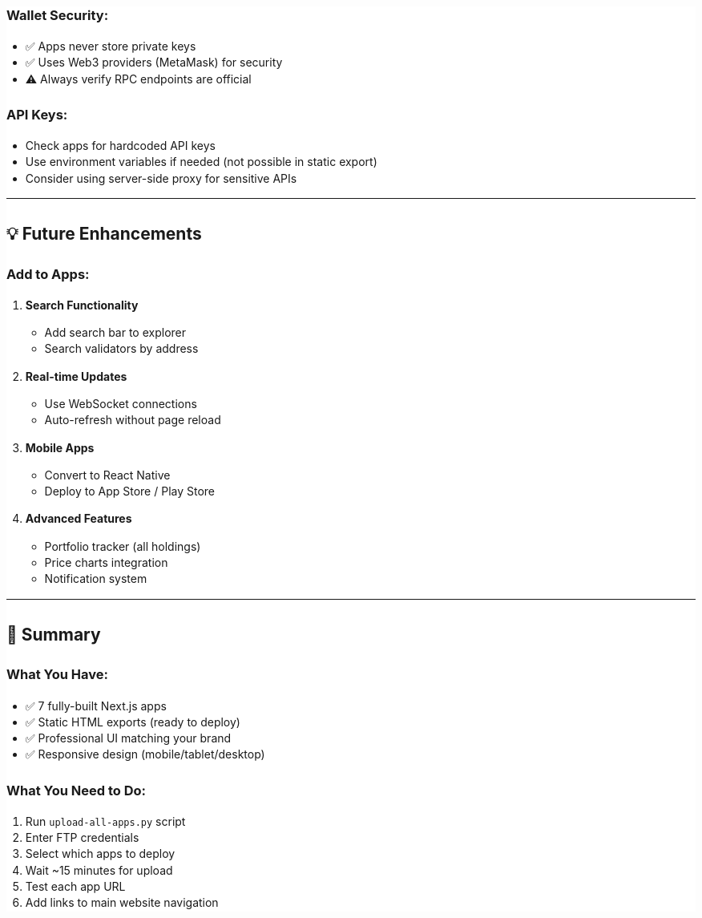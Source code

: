 ### Wallet Security:
- ✅ Apps never store private keys
- ✅ Uses Web3 providers (MetaMask) for security
- ⚠️ Always verify RPC endpoints are official

### API Keys:
- Check apps for hardcoded API keys
- Use environment variables if needed (not possible in static export)
- Consider using server-side proxy for sensitive APIs

---

## 💡 Future Enhancements

### Add to Apps:

1. **Search Functionality**
   - Add search bar to explorer
   - Search validators by address

2. **Real-time Updates**
   - Use WebSocket connections
   - Auto-refresh without page reload

3. **Mobile Apps**
   - Convert to React Native
   - Deploy to App Store / Play Store

4. **Advanced Features**
   - Portfolio tracker (all holdings)
   - Price charts integration
   - Notification system

---

## 📝 Summary

### What You Have:
- ✅ 7 fully-built Next.js apps
- ✅ Static HTML exports (ready to deploy)
- ✅ Professional UI matching your brand
- ✅ Responsive design (mobile/tablet/desktop)

### What You Need to Do:
1. Run `upload-all-apps.py` script
2. Enter FTP credentials
3. Select which apps to deploy
4. Wait ~15 minutes for upload
5. Test each app URL
6. Add links to main website navigation
